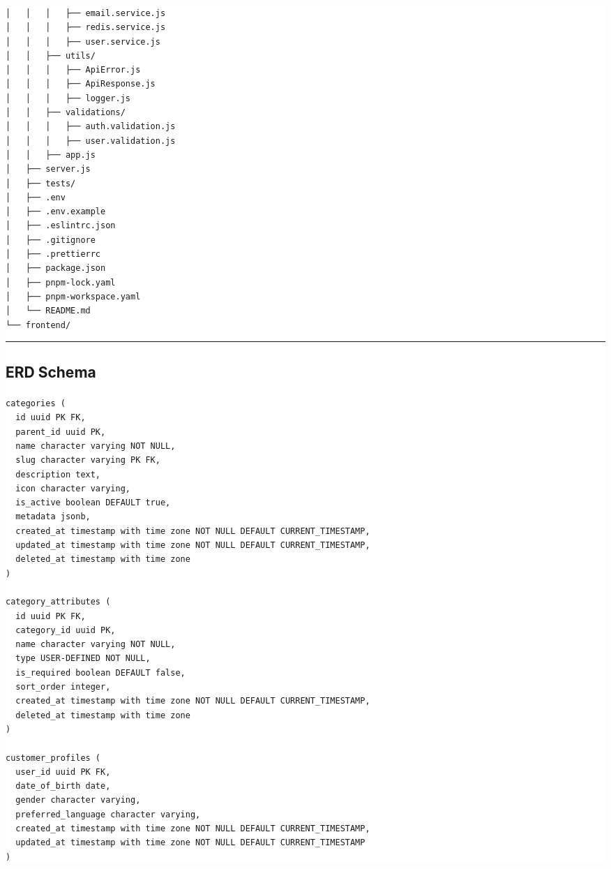 ```
│   │   │   ├── email.service.js
│   │   │   ├── redis.service.js
│   │   │   ├── user.service.js
│   │   ├── utils/
│   │   │   ├── ApiError.js
│   │   │   ├── ApiResponse.js
│   │   │   ├── logger.js
│   │   ├── validations/
│   │   │   ├── auth.validation.js
│   │   │   ├── user.validation.js
│   │   ├── app.js
│   ├── server.js
│   ├── tests/
│   ├── .env
│   ├── .env.example
│   ├── .eslintrc.json
│   ├── .gitignore
│   ├── .prettierrc
│   ├── package.json
│   ├── pnpm-lock.yaml
│   ├── pnpm-workspace.yaml
│   └── README.md
└── frontend/
```

---

## ERD Schema

```
categories (
  id uuid PK FK,
  parent_id uuid PK,
  name character varying NOT NULL,
  slug character varying PK FK,
  description text,
  icon character varying,
  is_active boolean DEFAULT true,
  metadata jsonb,
  created_at timestamp with time zone NOT NULL DEFAULT CURRENT_TIMESTAMP,
  updated_at timestamp with time zone NOT NULL DEFAULT CURRENT_TIMESTAMP,
  deleted_at timestamp with time zone
)

category_attributes (
  id uuid PK FK,
  category_id uuid PK,
  name character varying NOT NULL,
  type USER-DEFINED NOT NULL,
  is_required boolean DEFAULT false,
  sort_order integer,
  created_at timestamp with time zone NOT NULL DEFAULT CURRENT_TIMESTAMP,
  deleted_at timestamp with time zone
)

customer_profiles (
  user_id uuid PK FK,
  date_of_birth date,
  gender character varying,
  preferred_language character varying,
  created_at timestamp with time zone NOT NULL DEFAULT CURRENT_TIMESTAMP,
  updated_at timestamp with time zone NOT NULL DEFAULT CURRENT_TIMESTAMP
)
```